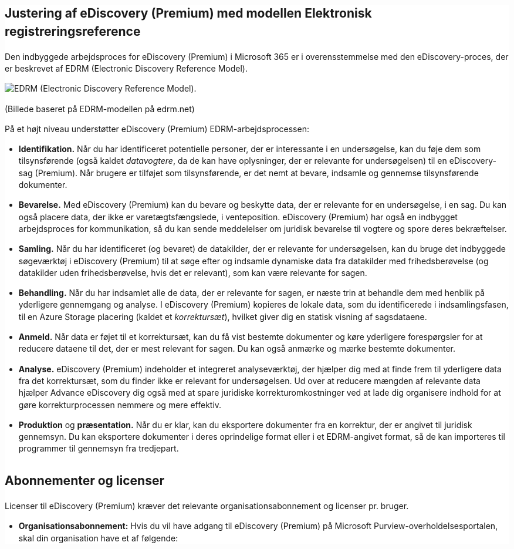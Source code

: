 ## <a name="ediscovery-premium-alignment-with-the-electronic-discovery-reference-model"></a>Justering af eDiscovery (Premium) med modellen Elektronisk registreringsreference

Den indbyggede arbejdsproces for eDiscovery (Premium) i Microsoft 365 er i overensstemmelse med den eDiscovery-proces, der er beskrevet af EDRM (Electronic Discovery Reference Model).

![EDRM (Electronic Discovery Reference Model).](../media/EDRMv2.png)

(Billede baseret på EDRM-modellen på edrm.net)

På et højt niveau understøtter eDiscovery (Premium) EDRM-arbejdsprocessen:

- **Identifikation.** Når du har identificeret potentielle personer, der er interessante i en undersøgelse, kan du føje dem som tilsynsførende (også kaldet *datavogtere*, da de kan have oplysninger, der er relevante for undersøgelsen) til en eDiscovery-sag (Premium). Når brugere er tilføjet som tilsynsførende, er det nemt at bevare, indsamle og gennemse tilsynsførende dokumenter.

- **Bevarelse.** Med eDiscovery (Premium) kan du bevare og beskytte data, der er relevante for en undersøgelse, i en sag. Du kan også placere data, der ikke er varetægtsfængslede, i venteposition. eDiscovery (Premium) har også en indbygget arbejdsproces for kommunikation, så du kan sende meddelelser om juridisk bevarelse til vogtere og spore deres bekræftelser.

- **Samling.** Når du har identificeret (og bevaret) de datakilder, der er relevante for undersøgelsen, kan du bruge det indbyggede søgeværktøj i eDiscovery (Premium) til at søge efter og indsamle dynamiske data fra datakilder med frihedsberøvelse (og datakilder uden frihedsberøvelse, hvis det er relevant), som kan være relevante for sagen.

- **Behandling.** Når du har indsamlet alle de data, der er relevante for sagen, er næste trin at behandle dem med henblik på yderligere gennemgang og analyse. I eDiscovery (Premium) kopieres de lokale data, som du identificerede i indsamlingsfasen, til en Azure Storage placering (kaldet et *korrektursæt*), hvilket giver dig en statisk visning af sagsdataene. 

- **Anmeld.** Når data er føjet til et korrektursæt, kan du få vist bestemte dokumenter og køre yderligere forespørgsler for at reducere dataene til det, der er mest relevant for sagen. Du kan også anmærke og mærke bestemte dokumenter.

- **Analyse.** eDiscovery (Premium) indeholder et integreret analyseværktøj, der hjælper dig med at finde frem til yderligere data fra det korrektursæt, som du finder ikke er relevant for undersøgelsen. Ud over at reducere mængden af relevante data hjælper Advance eDiscovery dig også med at spare juridiske korrekturomkostninger ved at lade dig organisere indhold for at gøre korrekturprocessen nemmere og mere effektiv.

- **Produktion** og **præsentation.** Når du er klar, kan du eksportere dokumenter fra en korrektur, der er angivet til juridisk gennemsyn. Du kan eksportere dokumenter i deres oprindelige format eller i et EDRM-angivet format, så de kan importeres til programmer til gennemsyn fra tredjepart.

## <a name="subscriptions-and-licensing"></a>Abonnementer og licenser

Licenser til eDiscovery (Premium) kræver det relevante organisationsabonnement og licenser pr. bruger.

- **Organisationsabonnement:** Hvis du vil have adgang til eDiscovery (Premium) på Microsoft Purview-overholdelsesportalen, skal din organisation have et af følgende:

